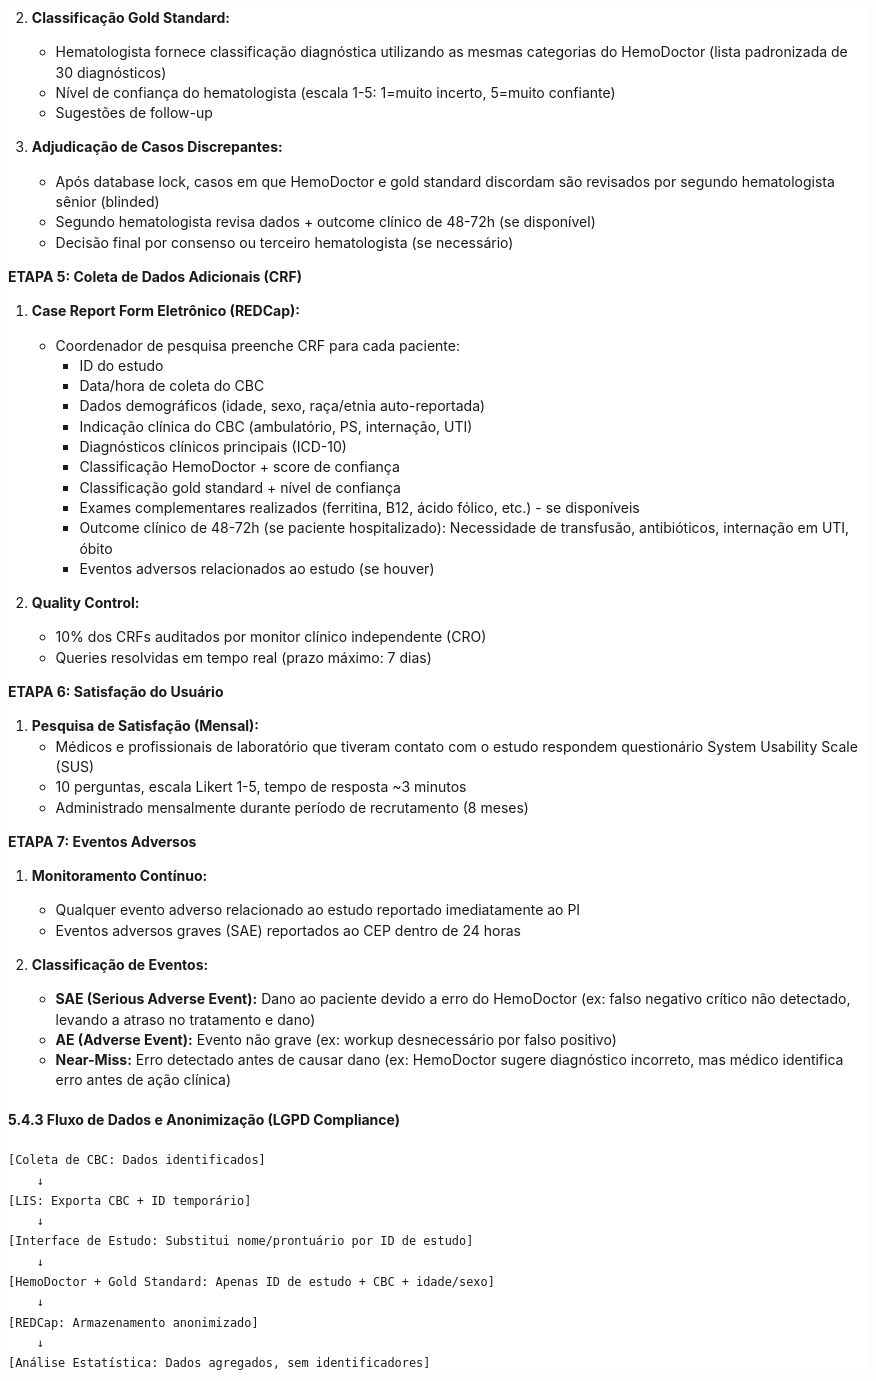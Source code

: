 2. **Classificação Gold Standard:**
   - Hematologista fornece classificação diagnóstica utilizando as mesmas categorias do HemoDoctor (lista padronizada de 30 diagnósticos)
   - Nível de confiança do hematologista (escala 1-5: 1=muito incerto, 5=muito confiante)
   - Sugestões de follow-up

3. **Adjudicação de Casos Discrepantes:**
   - Após database lock, casos em que HemoDoctor e gold standard discordam são revisados por segundo hematologista sênior (blinded)
   - Segundo hematologista revisa dados + outcome clínico de 48-72h (se disponível)
   - Decisão final por consenso ou terceiro hematologista (se necessário)

**ETAPA 5: Coleta de Dados Adicionais (CRF)**

1. **Case Report Form Eletrônico (REDCap):**
   - Coordenador de pesquisa preenche CRF para cada paciente:
     - ID do estudo
     - Data/hora de coleta do CBC
     - Dados demográficos (idade, sexo, raça/etnia auto-reportada)
     - Indicação clínica do CBC (ambulatório, PS, internação, UTI)
     - Diagnósticos clínicos principais (ICD-10)
     - Classificação HemoDoctor + score de confiança
     - Classificação gold standard + nível de confiança
     - Exames complementares realizados (ferritina, B12, ácido fólico, etc.) - se disponíveis
     - Outcome clínico de 48-72h (se paciente hospitalizado): Necessidade de transfusão, antibióticos, internação em UTI, óbito
     - Eventos adversos relacionados ao estudo (se houver)

2. **Quality Control:**
   - 10% dos CRFs auditados por monitor clínico independente (CRO)
   - Queries resolvidas em tempo real (prazo máximo: 7 dias)

**ETAPA 6: Satisfação do Usuário**

1. **Pesquisa de Satisfação (Mensal):**
   - Médicos e profissionais de laboratório que tiveram contato com o estudo respondem questionário System Usability Scale (SUS)
   - 10 perguntas, escala Likert 1-5, tempo de resposta ~3 minutos
   - Administrado mensalmente durante período de recrutamento (8 meses)

**ETAPA 7: Eventos Adversos**

1. **Monitoramento Contínuo:**
   - Qualquer evento adverso relacionado ao estudo reportado imediatamente ao PI
   - Eventos adversos graves (SAE) reportados ao CEP dentro de 24 horas

2. **Classificação de Eventos:**
   - **SAE (Serious Adverse Event):** Dano ao paciente devido a erro do HemoDoctor (ex: falso negativo crítico não detectado, levando a atraso no tratamento e dano)
   - **AE (Adverse Event):** Evento não grave (ex: workup desnecessário por falso positivo)
   - **Near-Miss:** Erro detectado antes de causar dano (ex: HemoDoctor sugere diagnóstico incorreto, mas médico identifica erro antes de ação clínica)

#### 5.4.3 Fluxo de Dados e Anonimização (LGPD Compliance)

```
[Coleta de CBC: Dados identificados]
    ↓
[LIS: Exporta CBC + ID temporário]
    ↓
[Interface de Estudo: Substitui nome/prontuário por ID de estudo]
    ↓
[HemoDoctor + Gold Standard: Apenas ID de estudo + CBC + idade/sexo]
    ↓
[REDCap: Armazenamento anonimizado]
    ↓
[Análise Estatística: Dados agregados, sem identificadores]
```
